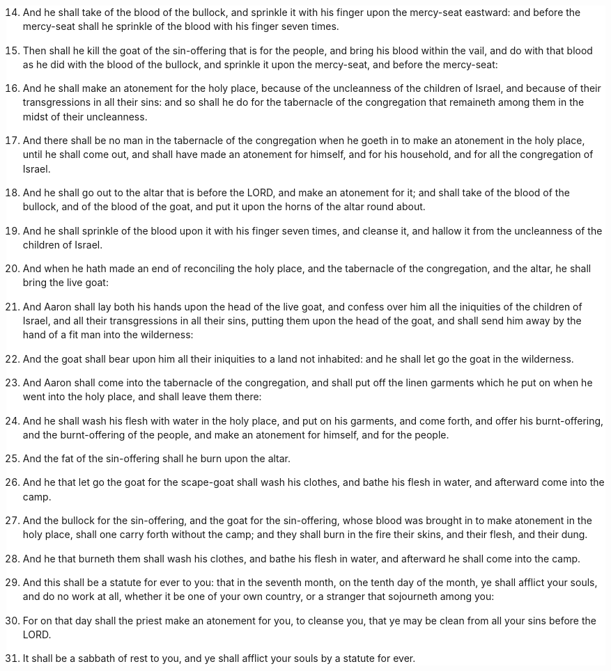 14. And he shall take of the blood of the bullock, and sprinkle it with his finger upon the mercy-seat eastward: and before the mercy-seat shall he sprinkle of the blood with his finger seven times.

15. Then shall he kill the goat of the sin-offering that is for the people, and bring his blood within the vail, and do with that blood as he did with the blood of the bullock, and sprinkle it upon the mercy-seat, and before the mercy-seat:

16. And he shall make an atonement for the holy place, because of the uncleanness of the children of Israel, and because of their transgressions in all their sins: and so shall he do for the tabernacle of the congregation that remaineth among them in the midst of their uncleanness.

17. And there shall be no man in the tabernacle of the congregation when he goeth in to make an atonement in the holy place, until he shall come out, and shall have made an atonement for himself, and for his household, and for all the congregation of Israel.

18. And he shall go out to the altar that is before the LORD, and make an atonement for it; and shall take of the blood of the bullock, and of the blood of the goat, and put it upon the horns of the altar round about.

19. And he shall sprinkle of the blood upon it with his finger seven times, and cleanse it, and hallow it from the uncleanness of the children of Israel.

20. And when he hath made an end of reconciling the holy place, and the tabernacle of the congregation, and the altar, he shall bring the live goat:

21. And Aaron shall lay both his hands upon the head of the live goat, and confess over him all the iniquities of the children of Israel, and all their transgressions in all their sins, putting them upon the head of the goat, and shall send him away by the hand of a fit man into the wilderness:

22. And the goat shall bear upon him all their iniquities to a land not inhabited: and he shall let go the goat in the wilderness.

23. And Aaron shall come into the tabernacle of the congregation, and shall put off the linen garments which he put on when he went into the holy place, and shall leave them there:

24. And he shall wash his flesh with water in the holy place, and put on his garments, and come forth, and offer his burnt-offering, and the burnt-offering of the people, and make an atonement for himself, and for the people.

25. And the fat of the sin-offering shall he burn upon the altar.

26. And he that let go the goat for the scape-goat shall wash his clothes, and bathe his flesh in water, and afterward come into the camp.

27. And the bullock for the sin-offering, and the goat for the sin-offering, whose blood was brought in to make atonement in the holy place, shall one carry forth without the camp; and they shall burn in the fire their skins, and their flesh, and their dung.

28. And he that burneth them shall wash his clothes, and bathe his flesh in water, and afterward he shall come into the camp.

29. And this shall be a statute for ever to you: that in the seventh month, on the tenth day of the month, ye shall afflict your souls, and do no work at all, whether it be one of your own country, or a stranger that sojourneth among you:

30. For on that day shall the priest make an atonement for you, to cleanse you, that ye may be clean from all your sins before the LORD.

31. It shall be a sabbath of rest to you, and ye shall afflict your souls by a statute for ever.
